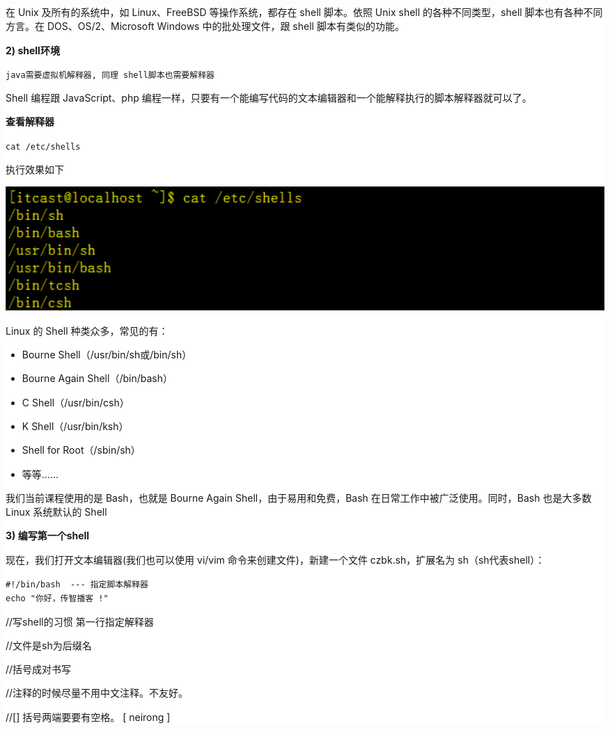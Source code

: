在 Unix 及所有的系统中，如 Linux、FreeBSD 等操作系统，都存在 shell 脚本。依照 Unix shell 的各种不同类型，shell 脚本也有各种不同方言。在 DOS、OS/2、Microsoft Windows 中的批处理文件，跟 shell 脚本有类似的功能。

**2) shell环境**

```
java需要虚拟机解释器, 同理 shell脚本也需要解释器
```

Shell 编程跟 JavaScript、php 编程一样，只要有一个能编写代码的文本编辑器和一个能解释执行的脚本解释器就可以了。

**查看解释器**

```shell
cat /etc/shells
```

执行效果如下

![1577068054836](assets/1577068054836.png)

Linux 的 Shell 种类众多，常见的有：

- Bourne Shell（/usr/bin/sh或/bin/sh）
- Bourne Again Shell（/bin/bash）
- C Shell（/usr/bin/csh）
- K Shell（/usr/bin/ksh）
- Shell for Root（/sbin/sh）

- 等等……

我们当前课程使用的是 Bash，也就是 Bourne Again Shell，由于易用和免费，Bash 在日常工作中被广泛使用。同时，Bash 也是大多数Linux 系统默认的 Shell

**3) 编写第一个shell**

现在，我们打开文本编辑器(我们也可以使用 vi/vim 命令来创建文件)，新建一个文件 czbk.sh，扩展名为 sh（sh代表shell）：

```shell
#!/bin/bash  --- 指定脚本解释器
echo "你好，传智播客 !"
```

//写shell的习惯 第一行指定解释器

//文件是sh为后缀名

//括号成对书写

//注释的时候尽量不用中文注释。不友好。

//[] 括号两端要要有空格。  [ neirong ]

